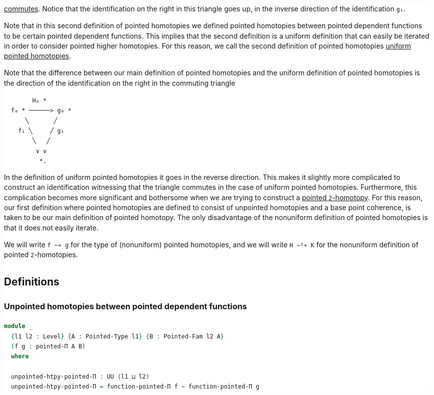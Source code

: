[commutes](foundation.commuting-triangles-of-identifications.md). Notice that
the identification on the right in this triangle goes up, in the inverse
direction of the identification `g₁`.

Note that in this second definition of pointed homotopies we defined pointed
homotopies between pointed dependent functions to be certain pointed dependent
functions. This implies that the second definition is a uniform definition that
can easily be iterated in order to consider pointed higher homotopies. For this
reason, we call the second definition of pointed homotopies
[uniform pointed homotopies](structured-types.uniform-pointed-homotopies.md).

Note that the difference between our main definition of pointed homotopies and
the uniform definition of pointed homotopies is the direction of the
identification on the right in the commuting triangle

```text
        H₀ *
  f₀ * ──────> g₀ *
      ╲       ╱
    f₁ ╲     ╱ g₁
        ╲   ╱
         ∨ ∨
          *.
```

In the definition of uniform pointed homotopies it goes in the reverse
direction. This makes it slightly more complicated to construct an
identification witnessing that the triangle commutes in the case of uniform
pointed homotopies. Furthermore, this complication becomes more significant and
bothersome when we are trying to construct a
[pointed `2`-homotopy](structured-types.pointed-2-homotopies.md). For this
reason, our first definition where pointed homotopies are defined to consist of
unpointed homotopies and a base point coherence, is taken to be our main
definition of pointed homotopy. The only disadvantage of the nonuniform
definition of pointed homotopies is that it does not easily iterate.

We will write `f ~∗ g` for the type of (nonuniform) pointed homotopies, and we
will write `H ~²∗ K` for the nonuniform definition of pointed `2`-homotopies.

## Definitions

### Unpointed homotopies between pointed dependent functions

```agda
module _
  {l1 l2 : Level} {A : Pointed-Type l1} {B : Pointed-Fam l2 A}
  (f g : pointed-Π A B)
  where

  unpointed-htpy-pointed-Π : UU (l1 ⊔ l2)
  unpointed-htpy-pointed-Π = function-pointed-Π f ~ function-pointed-Π g
```
